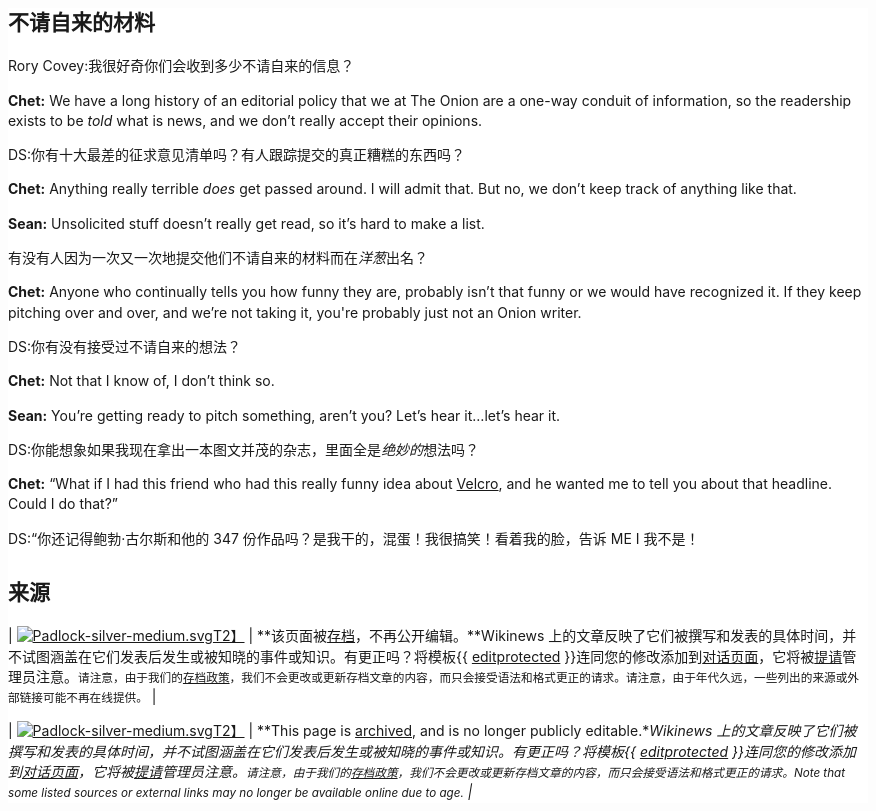 ## 不请自来的材料

Rory Covey:我很好奇你们会收到多少不请自来的信息？

**Chet:** We have a long history of an editorial policy that we at The Onion are a one-way conduit of information, so the readership exists to be *told* what is news, and we don’t really accept their opinions.

DS:你有十大最差的征求意见清单吗？有人跟踪提交的真正糟糕的东西吗？

**Chet:** Anything really terrible *does* get passed around. I will admit that. But no, we don’t keep track of anything like that.

**Sean:** Unsolicited stuff doesn’t really get read, so it’s hard to make a list.

有没有人因为一次又一次地提交他们不请自来的材料而在*洋葱*出名？

**Chet:** Anyone who continually tells you how funny they are, probably isn’t that funny or we would have recognized it. If they keep pitching over and over, and we’re not taking it, you're probably just not an Onion writer.

DS:你有没有接受过不请自来的想法？

**Chet:** Not that I know of, I don’t think so.

**Sean:** You’re getting ready to pitch something, aren’t you? Let’s hear it…let’s hear it.

DS:你能想象如果我现在拿出一本图文并茂的杂志，里面全是*绝妙的*想法吗？

**Chet:** “What if I had this friend who had this really funny idea about [Velcro](https://en.wikipedia.org/wiki/Velcro "w:Velcro"), and he wanted me to tell you about that headline. Could I do that?”

DS:“你还记得鲍勃·古尔斯和他的 347 份作品吗？是我干的，混蛋！我很搞笑！看着我的脸，告诉 ME I 我不是！

## 来源

| [![Padlock-silver-medium.svg](../Images/9464dd97e6e04fda1d92799e1a9e773a.png)T2】](/wiki/File:Padlock-silver-medium.svg) | **该页面被[存档](/wiki/Wikinews:Archive_conventions "Wikinews:Archive conventions")，不再公开编辑。**Wikinews 上的文章反映了它们被撰写和发表的具体时间，并不试图涵盖在它们发表后发生或被知晓的事件或知识。有更正吗？将模板{{ [editprotected](/wiki/Template:Editprotected "Template:Editprotected") }}连同您的修改添加到[对话页面](/wiki/Talk:The_Onion:_An_interview_with_%27America%27s_Finest_News_Source%27 "Talk:The Onion: An interview with 'America's Finest News Source'")，它将被[提请](/wiki/Wikinews:Admin_action_alerts#Edits_to_protected_pages "Wikinews:Admin action alerts")管理员注意。<small>请注意，由于我们的[存档政策](/wiki/Wikinews:ARCHIVE "Wikinews:ARCHIVE")，我们不会更改或更新存档文章的内容，而只会接受语法和格式更正的请求。</small><small>请注意，由于年代久远，一些列出的来源或外部链接可能不再在线提供。</small> |

| [![Padlock-silver-medium.svg](../Images/9464dd97e6e04fda1d92799e1a9e773a.png)T2】](/wiki/File:Padlock-silver-medium.svg) | **This page is [archived](/wiki/Wikinews:Archive_conventions "Wikinews:Archive conventions"), and is no longer publicly editable.**Wikinews 上的文章反映了它们被撰写和发表的具体时间，并不试图涵盖在它们发表后发生或被知晓的事件或知识。有更正吗？将模板{{ [editprotected](/wiki/Template:Editprotected "Template:Editprotected") }}连同您的修改添加到[对话页面](/wiki/Talk:The_Onion:_An_interview_with_%27America%27s_Finest_News_Source%27 "Talk:The Onion: An interview with 'America's Finest News Source'")，它将被[提请](/wiki/Wikinews:Admin_action_alerts#Edits_to_protected_pages "Wikinews:Admin action alerts")管理员注意。<small>请注意，由于我们的[存档政策](/wiki/Wikinews:ARCHIVE "Wikinews:ARCHIVE")，我们不会更改或更新存档文章的内容，而只会接受语法和格式更正的请求。</small><small>Note that some listed sources or external links may no longer be available online due to age.</small> |*